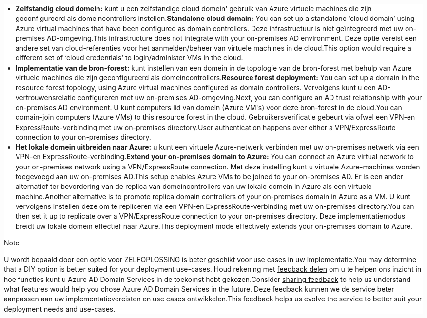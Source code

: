 * <span data-ttu-id="6fab0-228">**Zelfstandig cloud domein:** kunt u een zelfstandige cloud domein' gebruik van Azure virtuele machines die zijn geconfigureerd als domeincontrollers instellen.</span><span class="sxs-lookup"><span data-stu-id="6fab0-228">**Standalone cloud domain:** You can set up a standalone ‘cloud domain’ using Azure virtual machines that have been configured as domain controllers.</span></span> <span data-ttu-id="6fab0-229">Deze infrastructuur is niet geïntegreerd met uw on-premises AD-omgeving.</span><span class="sxs-lookup"><span data-stu-id="6fab0-229">This infrastructure does not integrate with your on-premises AD environment.</span></span> <span data-ttu-id="6fab0-230">Deze optie vereist een andere set van cloud-referenties voor het aanmelden/beheer van virtuele machines in de cloud.</span><span class="sxs-lookup"><span data-stu-id="6fab0-230">This option would require a different set of ‘cloud credentials’ to login/administer VMs in the cloud.</span></span>
* <span data-ttu-id="6fab0-231">**Implementatie van de bron-forest:** kunt instellen van een domein in de topologie van de bron-forest met behulp van Azure virtuele machines die zijn geconfigureerd als domeincontrollers.</span><span class="sxs-lookup"><span data-stu-id="6fab0-231">**Resource forest deployment:** You can set up a domain in the resource forest topology, using Azure virtual machines configured as domain controllers.</span></span> <span data-ttu-id="6fab0-232">Vervolgens kunt u een AD-vertrouwensrelatie configureren met uw on-premises AD-omgeving.</span><span class="sxs-lookup"><span data-stu-id="6fab0-232">Next, you can configure an AD trust relationship with your on-premises AD environment.</span></span> <span data-ttu-id="6fab0-233">U kunt computers lid van domein (Azure VM's) voor deze bron-forest in de cloud.</span><span class="sxs-lookup"><span data-stu-id="6fab0-233">You can domain-join computers (Azure VMs) to this resource forest in the cloud.</span></span> <span data-ttu-id="6fab0-234">Gebruikersverificatie gebeurt via ofwel een VPN-en ExpressRoute-verbinding met uw on-premises directory.</span><span class="sxs-lookup"><span data-stu-id="6fab0-234">User authentication happens over either a VPN/ExpressRoute connection to your on-premises directory.</span></span>
* <span data-ttu-id="6fab0-235">**Het lokale domein uitbreiden naar Azure:** u kunt een virtuele Azure-netwerk verbinden met uw on-premises netwerk via een VPN-en ExpressRoute-verbinding.</span><span class="sxs-lookup"><span data-stu-id="6fab0-235">**Extend your on-premises domain to Azure:** You can connect an Azure virtual network to your on-premises network using a VPN/ExpressRoute connection.</span></span> <span data-ttu-id="6fab0-236">Met deze instelling kunt u virtuele Azure-machines worden toegevoegd aan uw on-premises AD.</span><span class="sxs-lookup"><span data-stu-id="6fab0-236">This setup enables Azure VMs to be joined to your on-premises AD.</span></span> <span data-ttu-id="6fab0-237">Er is een ander alternatief ter bevordering van de replica van domeincontrollers van uw lokale domein in Azure als een virtuele machine.</span><span class="sxs-lookup"><span data-stu-id="6fab0-237">Another alternative is to promote replica domain controllers of your on-premises domain in Azure as a VM.</span></span> <span data-ttu-id="6fab0-238">U kunt vervolgens instellen deze om te repliceren via een VPN-en ExpressRoute-verbinding met uw on-premises directory.</span><span class="sxs-lookup"><span data-stu-id="6fab0-238">You can then set it up to replicate over a VPN/ExpressRoute connection to your on-premises directory.</span></span> <span data-ttu-id="6fab0-239">Deze implementatiemodus breidt uw lokale domein effectief naar Azure.</span><span class="sxs-lookup"><span data-stu-id="6fab0-239">This deployment mode effectively extends your on-premises domain to Azure.</span></span>

> [!NOTE]
> <span data-ttu-id="6fab0-240">U wordt bepaald door een optie voor ZELFOPLOSSING is beter geschikt voor use cases in uw implementatie.</span><span class="sxs-lookup"><span data-stu-id="6fab0-240">You may determine that a DIY option is better suited for your deployment use-cases.</span></span> <span data-ttu-id="6fab0-241">Houd rekening met [feedback delen](active-directory-ds-contact-us.md) om u te helpen ons inzicht in hoe functies kunt u Azure AD Domain Services in de toekomst hebt gekozen.</span><span class="sxs-lookup"><span data-stu-id="6fab0-241">Consider [sharing feedback](active-directory-ds-contact-us.md) to help us understand what features would help you chose Azure AD Domain Services in the future.</span></span> <span data-ttu-id="6fab0-242">Deze feedback kunnen we de service beter aanpassen aan uw implementatievereisten en use cases ontwikkelen.</span><span class="sxs-lookup"><span data-stu-id="6fab0-242">This feedback helps us evolve the service to better suit your deployment needs and use-cases.</span></span>
>
>

